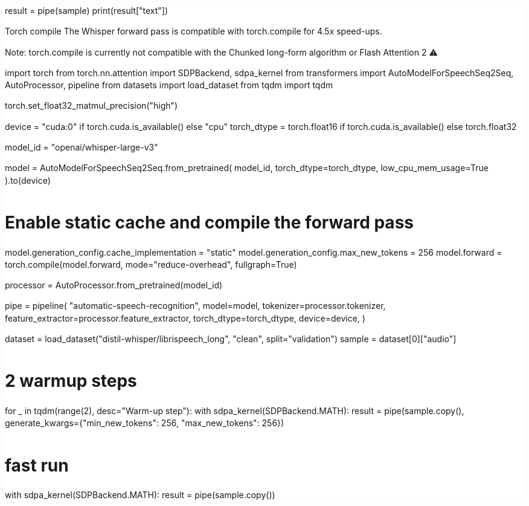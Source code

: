 result = pipe(sample)
print(result["text"])

Torch compile
The Whisper forward pass is compatible with torch.compile for 4.5x speed-ups.

Note: torch.compile is currently not compatible with the Chunked long-form algorithm or Flash Attention 2 ⚠️

import torch
from torch.nn.attention import SDPBackend, sdpa_kernel
from transformers import AutoModelForSpeechSeq2Seq, AutoProcessor, pipeline
from datasets import load_dataset
from tqdm import tqdm

torch.set_float32_matmul_precision("high")

device = "cuda:0" if torch.cuda.is_available() else "cpu"
torch_dtype = torch.float16 if torch.cuda.is_available() else torch.float32

model_id = "openai/whisper-large-v3"

model = AutoModelForSpeechSeq2Seq.from_pretrained(
    model_id, torch_dtype=torch_dtype, low_cpu_mem_usage=True
).to(device)

# Enable static cache and compile the forward pass
model.generation_config.cache_implementation = "static"
model.generation_config.max_new_tokens = 256
model.forward = torch.compile(model.forward, mode="reduce-overhead", fullgraph=True)

processor = AutoProcessor.from_pretrained(model_id)

pipe = pipeline(
    "automatic-speech-recognition",
    model=model,
    tokenizer=processor.tokenizer,
    feature_extractor=processor.feature_extractor,
    torch_dtype=torch_dtype,
    device=device,
)

dataset = load_dataset("distil-whisper/librispeech_long", "clean", split="validation")
sample = dataset[0]["audio"]

# 2 warmup steps
for _ in tqdm(range(2), desc="Warm-up step"):
    with sdpa_kernel(SDPBackend.MATH):
        result = pipe(sample.copy(), generate_kwargs={"min_new_tokens": 256, "max_new_tokens": 256})

# fast run
with sdpa_kernel(SDPBackend.MATH):
    result = pipe(sample.copy())
